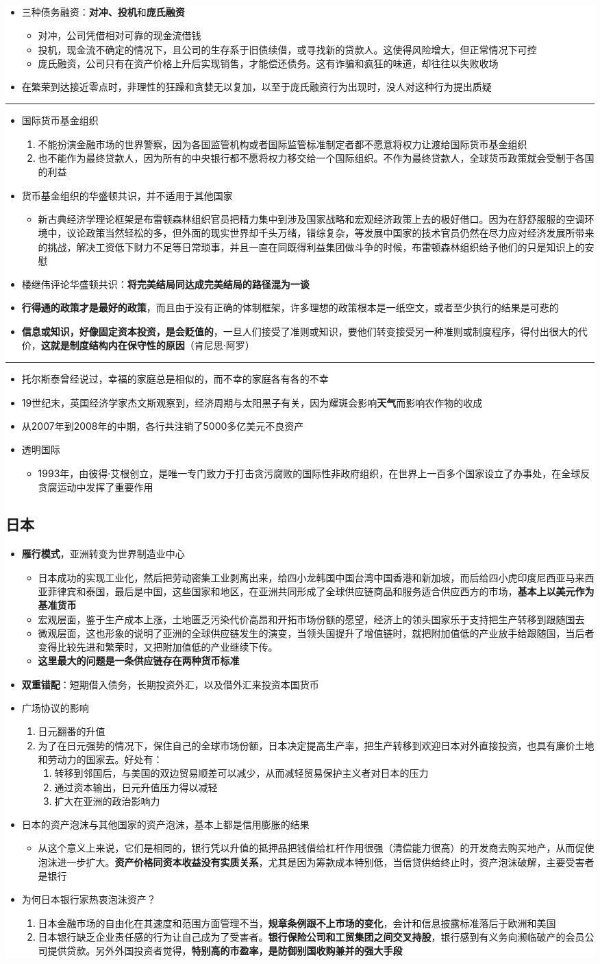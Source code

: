 - 三种债务融资：**对冲、投机**和**庞氏融资**
    - 对冲，公司凭借相对可靠的现金流借钱
    - 投机，现金流不确定的情况下，且公司的生存系于旧债续借，或寻找新的贷款人。这使得风险增大，但正常情况下可控
    - 庞氏融资，公司只有在资产价格上升后实现销售，才能偿还债务。这有诈骗和疯狂的味道，却往往以失败收场

- 在繁荣到达接近零点时，非理性的狂躁和贪婪无以复加，以至于庞氏融资行为出现时，没人对这种行为提出质疑

---

- 国际货币基金组织
    1. 不能扮演金融市场的世界警察，因为各国监管机构或者国际监管标准制定者都不愿意将权力让渡给国际货币基金组织
    1. 也不能作为最终贷款人，因为所有的中央银行都不愿将权力移交给一个国际组织。不作为最终贷款人，全球货币政策就会受制于各国的利益

- 货币基金组织的华盛顿共识，并不适用于其他国家
    - 新古典经济学理论框架是布雷顿森林组织官员把精力集中到涉及国家战略和宏观经济政策上去的极好借口。因为在舒舒服服的空调环境中，议论政策当然轻松的多，但外面的现实世界却千头万绪，错综复杂，等发展中国家的技术官员仍然在尽力应对经济发展所带来的挑战，解决工资低下财力不足等日常琐事，并且一直在同既得利益集团做斗争的时候，布雷顿森林组织给予他们的只是知识上的安慰

- 楼继伟评论华盛顿共识：**将完美结局同达成完美结局的路径混为一谈**

- **行得通的政策才是最好的政策**，而且由于没有正确的体制框架，许多理想的政策根本是一纸空文，或者至少执行的结果是可悲的

- **信息或知识，好像固定资本投资，是会贬值的**，一旦人们接受了准则或知识，要他们转变接受另一种准则或制度程序，得付出很大的代价，**这就是制度结构内在保守性的原因**（肯尼思·阿罗）

---

- 托尔斯泰曾经说过，幸福的家庭总是相似的，而不幸的家庭各有各的不幸

- 19世纪末，英国经济学家杰文斯观察到，经济周期与太阳黑子有关，因为耀斑会影响**天气**而影响农作物的收成

- 从2007年到2008年的中期，各行共注销了5000多亿美元不良资产

- 透明国际
    - 1993年，由彼得·艾根创立，是唯一专门致力于打击贪污腐败的国际性非政府组织，在世界上一百多个国家设立了办事处，在全球反贪腐运动中发挥了重要作用

## 日本

- **雁行模式**，亚洲转变为世界制造业中心
    - 日本成功的实现工业化，然后把劳动密集工业剥离出来，给四小龙韩国中国台湾中国香港和新加坡，而后给四小虎印度尼西亚马来西亚菲律宾和泰国，最后是中国，这些国家和地区，在亚洲共同形成了全球供应链商品和服务适合供应西方的市场，**基本上以美元作为基准货币**
    - 宏观层面，鉴于生产成本上涨，土地匮乏污染代价高昂和开拓市场份额的愿望，经济上的领头国家乐于支持把生产转移到跟随国去
    - 微观层面，这也形象的说明了亚洲的全球供应链发生的演变，当领头国提升了增值链时，就把附加值低的产业放手给跟随国，当后者变得比较先进和繁荣时，又把附加值低的产业继续下传。
    - **这里最大的问题是一条供应链存在两种货币标准**

- **双重错配**：短期借入债务，长期投资外汇，以及借外汇来投资本国货币

- 广场协议的影响
    1. 日元翻番的升值
    1. 为了在日元强势的情况下，保住自己的全球市场份额，日本决定提高生产率，把生产转移到欢迎日本对外直接投资，也具有廉价土地和劳动力的国家去。好处有：
        1. 转移到邻国后，与美国的双边贸易顺差可以减少，从而减轻贸易保护主义者对日本的压力
        1. 通过资本输出，日元升值压力得以减轻
        1. 扩大在亚洲的政治影响力

- 日本的资产泡沫与其他国家的资产泡沫，基本上都是信用膨胀的结果
    - 从这个意义上来说，它们是相同的，银行凭以升值的抵押品把钱借给杠杆作用很强（清偿能力很高）的开发商去购买地产，从而促使泡沫进一步扩大。**资产价格同资本收益没有实质关系**，尤其是因为筹款成本特别低，当信贷供给终止时，资产泡沫破解，主要受害者是银行


- 为何日本银行家热衷泡沫资产？
    1. 日本金融市场的自由化在其速度和范围方面管理不当，**规章条例跟不上市场的变化**，会计和信息披露标准落后于欧洲和美国
    1. 日本银行缺乏企业责任感的行为让自己成为了受害者。**银行保险公司和工贸集团之间交叉持股**，银行感到有义务向濒临破产的会员公司提供贷款。另外外国投资者觉得，**特别高的市盈率，是防御别国收购兼并的强大手段**
